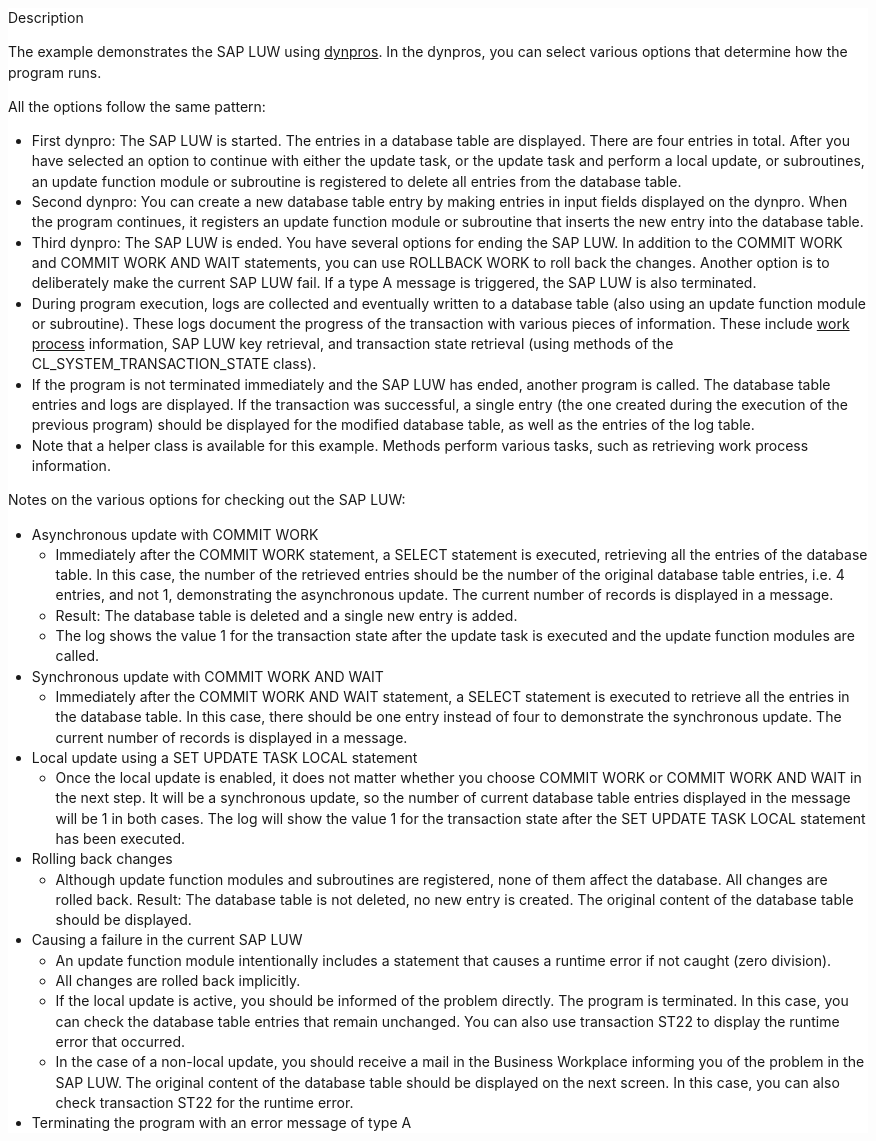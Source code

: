 Description   

The example demonstrates the SAP LUW using [dynpros](https://help.sap.com/doc/abapdocu_758_index_htm/7.58/en-US/abendynpro_glosry.htm "Glossary Entry"). In the dynpros, you can select various options that determine how the program runs.

All the options follow the same pattern:

-   First dynpro: The SAP LUW is started. The entries in a database table are displayed. There are four entries in total. After you have selected an option to continue with either the update task, or the update task and perform a local update, or subroutines, an update function module or subroutine is registered to delete all entries from the database table.
-   Second dynpro: You can create a new database table entry by making entries in input fields displayed on the dynpro. When the program continues, it registers an update function module or subroutine that inserts the new entry into the database table.
-   Third dynpro: The SAP LUW is ended. You have several options for ending the SAP LUW. In addition to the COMMIT WORK and COMMIT WORK AND WAIT statements, you can use ROLLBACK WORK to roll back the changes. Another option is to deliberately make the current SAP LUW fail. If a type A message is triggered, the SAP LUW is also terminated.
-   During program execution, logs are collected and eventually written to a database table (also using an update function module or subroutine). These logs document the progress of the transaction with various pieces of information. These include [work process](https://help.sap.com/doc/abapdocu_758_index_htm/7.58/en-US/abenwork_process_glosry.htm "Glossary Entry") information, SAP LUW key retrieval, and transaction state retrieval (using methods of the CL\_SYSTEM\_TRANSACTION\_STATE class).
-   If the program is not terminated immediately and the SAP LUW has ended, another program is called. The database table entries and logs are displayed. If the transaction was successful, a single entry (the one created during the execution of the previous program) should be displayed for the modified database table, as well as the entries of the log table.
-   Note that a helper class is available for this example. Methods perform various tasks, such as retrieving work process information.

Notes on the various options for checking out the SAP LUW:

-   Asynchronous update with COMMIT WORK
    -   Immediately after the COMMIT WORK statement, a SELECT statement is executed, retrieving all the entries of the database table. In this case, the number of the retrieved entries should be the number of the original database table entries, i.e. 4 entries, and not 1, demonstrating the asynchronous update. The current number of records is displayed in a message.
    -   Result: The database table is deleted and a single new entry is added.
    -   The log shows the value 1 for the transaction state after the update task is executed and the update function modules are called.
-   Synchronous update with COMMIT WORK AND WAIT
    -   Immediately after the COMMIT WORK AND WAIT statement, a SELECT statement is executed to retrieve all the entries in the database table. In this case, there should be one entry instead of four to demonstrate the synchronous update. The current number of records is displayed in a message.
-   Local update using a SET UPDATE TASK LOCAL statement
    -   Once the local update is enabled, it does not matter whether you choose COMMIT WORK or COMMIT WORK AND WAIT in the next step. It will be a synchronous update, so the number of current database table entries displayed in the message will be 1 in both cases. The log will show the value 1 for the transaction state after the SET UPDATE TASK LOCAL statement has been executed.
-   Rolling back changes
    -   Although update function modules and subroutines are registered, none of them affect the database. All changes are rolled back. Result: The database table is not deleted, no new entry is created. The original content of the database table should be displayed.
-   Causing a failure in the current SAP LUW
    -   An update function module intentionally includes a statement that causes a runtime error if not caught (zero division).
    -   All changes are rolled back implicitly.
    -   If the local update is active, you should be informed of the problem directly. The program is terminated. In this case, you can check the database table entries that remain unchanged. You can also use transaction ST22 to display the runtime error that occurred.
    -   In the case of a non-local update, you should receive a mail in the Business Workplace informing you of the problem in the SAP LUW. The original content of the database table should be displayed on the next screen. In this case, you can also check transaction ST22 for the runtime error.
-   Terminating the program with an error message of type A